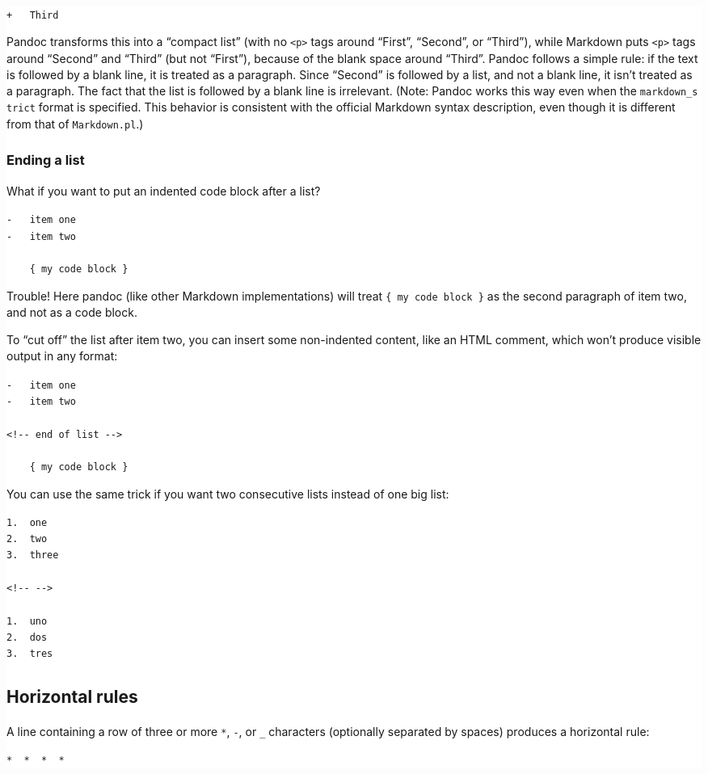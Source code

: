     +   Third

Pandoc transforms this into a “compact list” (with no `<p>` tags around
“First”, “Second”, or “Third”), while Markdown puts `<p>` tags around
“Second” and “Third” (but not “First”), because of the blank space
around “Third”. Pandoc follows a simple rule: if the text is followed by
a blank line, it is treated as a paragraph. Since “Second” is followed
by a list, and not a blank line, it isn’t treated as a paragraph. The
fact that the list is followed by a blank line is irrelevant. (Note:
Pandoc works this way even when the `markdown_strict` format is
specified. This behavior is consistent with the official Markdown syntax
description, even though it is different from that of `Markdown.pl`.)

### Ending a list

What if you want to put an indented code block after a list?

    -   item one
    -   item two

        { my code block }

Trouble! Here pandoc (like other Markdown implementations) will treat
`{ my code block }` as the second paragraph of item two, and not as a
code block.

To “cut off” the list after item two, you can insert some non-indented
content, like an HTML comment, which won’t produce visible output in any
format:

    -   item one
    -   item two

    <!-- end of list -->

        { my code block }

You can use the same trick if you want two consecutive lists instead of
one big list:

    1.  one
    2.  two
    3.  three

    <!-- -->

    1.  uno
    2.  dos
    3.  tres

Horizontal rules
----------------

A line containing a row of three or more `*`, `-`, or `_` characters
(optionally separated by spaces) produces a horizontal rule:

    *  *  *  *
